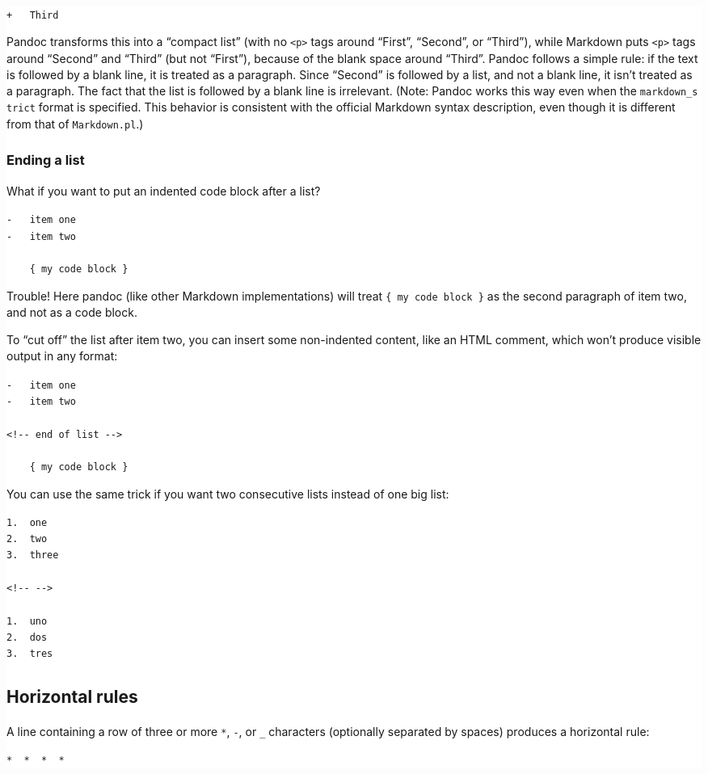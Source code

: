     +   Third

Pandoc transforms this into a “compact list” (with no `<p>` tags around
“First”, “Second”, or “Third”), while Markdown puts `<p>` tags around
“Second” and “Third” (but not “First”), because of the blank space
around “Third”. Pandoc follows a simple rule: if the text is followed by
a blank line, it is treated as a paragraph. Since “Second” is followed
by a list, and not a blank line, it isn’t treated as a paragraph. The
fact that the list is followed by a blank line is irrelevant. (Note:
Pandoc works this way even when the `markdown_strict` format is
specified. This behavior is consistent with the official Markdown syntax
description, even though it is different from that of `Markdown.pl`.)

### Ending a list

What if you want to put an indented code block after a list?

    -   item one
    -   item two

        { my code block }

Trouble! Here pandoc (like other Markdown implementations) will treat
`{ my code block }` as the second paragraph of item two, and not as a
code block.

To “cut off” the list after item two, you can insert some non-indented
content, like an HTML comment, which won’t produce visible output in any
format:

    -   item one
    -   item two

    <!-- end of list -->

        { my code block }

You can use the same trick if you want two consecutive lists instead of
one big list:

    1.  one
    2.  two
    3.  three

    <!-- -->

    1.  uno
    2.  dos
    3.  tres

Horizontal rules
----------------

A line containing a row of three or more `*`, `-`, or `_` characters
(optionally separated by spaces) produces a horizontal rule:

    *  *  *  *
